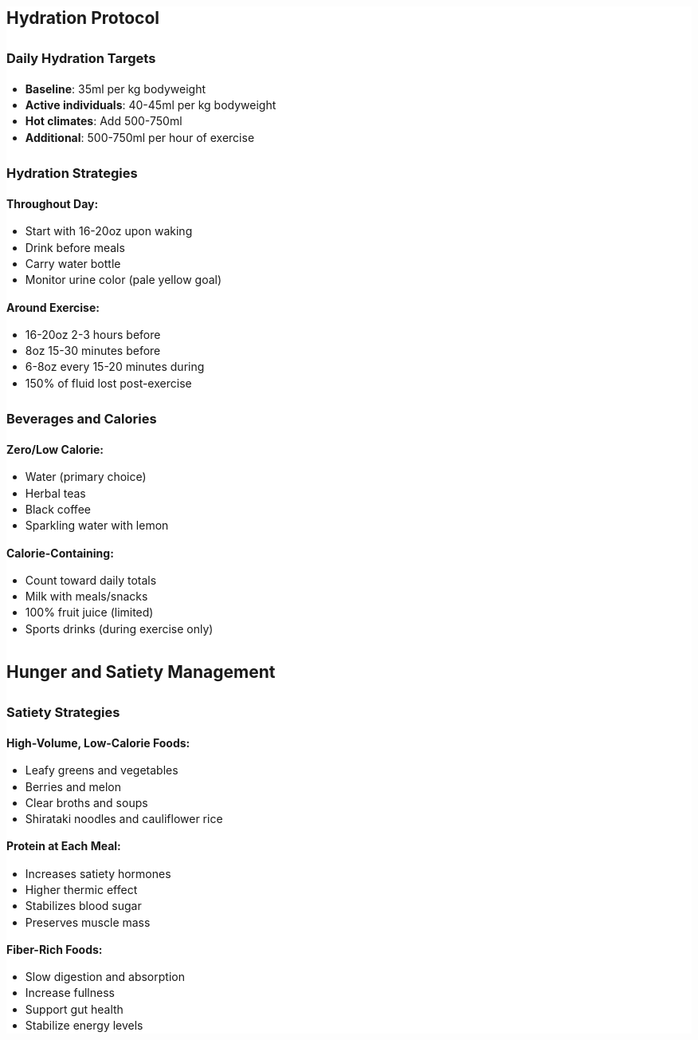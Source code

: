 ## Hydration Protocol

### Daily Hydration Targets
- **Baseline**: 35ml per kg bodyweight
- **Active individuals**: 40-45ml per kg bodyweight
- **Hot climates**: Add 500-750ml
- **Additional**: 500-750ml per hour of exercise

### Hydration Strategies
**Throughout Day:**
- Start with 16-20oz upon waking
- Drink before meals
- Carry water bottle
- Monitor urine color (pale yellow goal)

**Around Exercise:**
- 16-20oz 2-3 hours before
- 8oz 15-30 minutes before
- 6-8oz every 15-20 minutes during
- 150% of fluid lost post-exercise

### Beverages and Calories
**Zero/Low Calorie:**
- Water (primary choice)
- Herbal teas
- Black coffee
- Sparkling water with lemon

**Calorie-Containing:**
- Count toward daily totals
- Milk with meals/snacks
- 100% fruit juice (limited)
- Sports drinks (during exercise only)

## Hunger and Satiety Management

### Satiety Strategies
**High-Volume, Low-Calorie Foods:**
- Leafy greens and vegetables
- Berries and melon
- Clear broths and soups
- Shirataki noodles and cauliflower rice

**Protein at Each Meal:**
- Increases satiety hormones
- Higher thermic effect
- Stabilizes blood sugar
- Preserves muscle mass

**Fiber-Rich Foods:**
- Slow digestion and absorption
- Increase fullness
- Support gut health
- Stabilize energy levels

